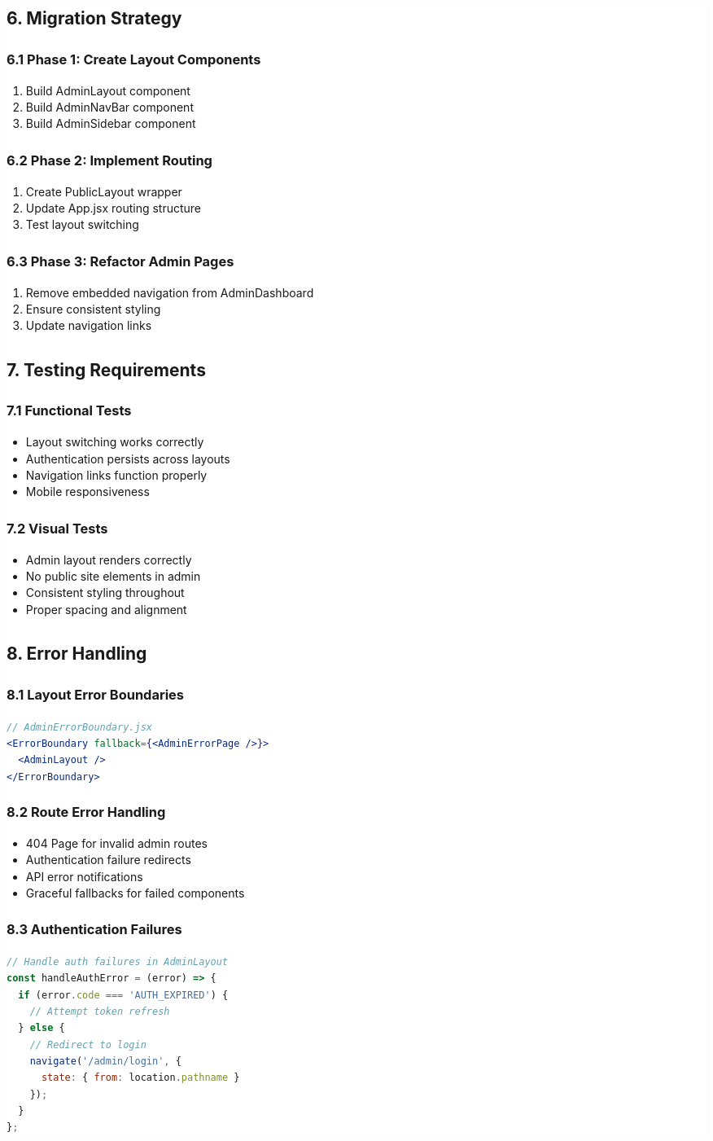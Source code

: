 ## 6. Migration Strategy

### 6.1 Phase 1: Create Layout Components
1. Build AdminLayout component
2. Build AdminNavBar component
3. Build AdminSidebar component

### 6.2 Phase 2: Implement Routing
1. Create PublicLayout wrapper
2. Update App.jsx routing structure
3. Test layout switching

### 6.3 Phase 3: Refactor Admin Pages
1. Remove embedded navigation from AdminDashboard
2. Ensure consistent styling
3. Update navigation links

## 7. Testing Requirements

### 7.1 Functional Tests
- Layout switching works correctly
- Authentication persists across layouts
- Navigation links function properly
- Mobile responsiveness

### 7.2 Visual Tests
- Admin layout renders correctly
- No public site elements in admin
- Consistent styling throughout
- Proper spacing and alignment

## 8. Error Handling

### 8.1 Layout Error Boundaries
```jsx
// AdminErrorBoundary.jsx
<ErrorBoundary fallback={<AdminErrorPage />}>
  <AdminLayout />
</ErrorBoundary>
```

### 8.2 Route Error Handling
- 404 Page for invalid admin routes
- Authentication failure redirects
- API error notifications
- Graceful fallbacks for failed components

### 8.3 Authentication Failures
```jsx
// Handle auth failures in AdminLayout
const handleAuthError = (error) => {
  if (error.code === 'AUTH_EXPIRED') {
    // Attempt token refresh
  } else {
    // Redirect to login
    navigate('/admin/login', { 
      state: { from: location.pathname } 
    });
  }
};
```